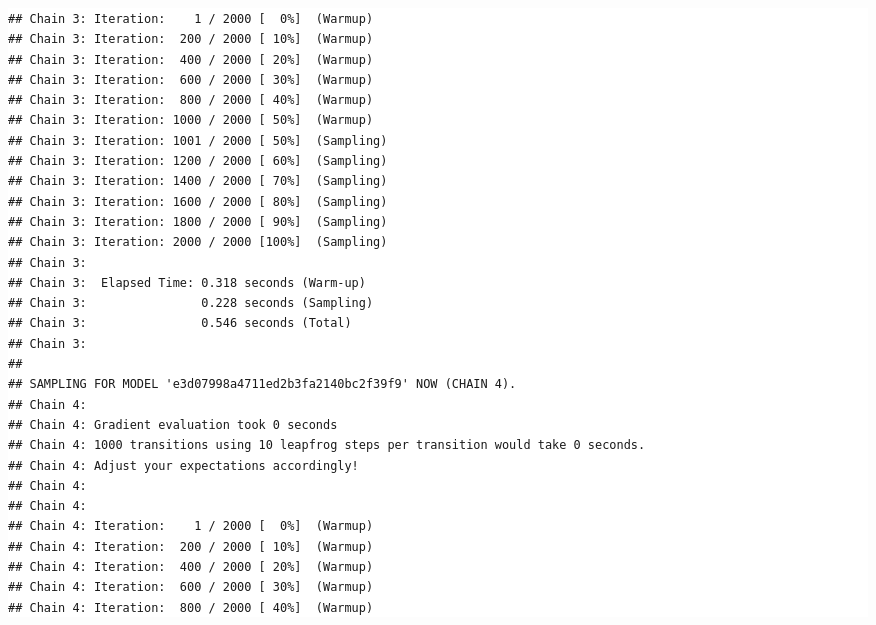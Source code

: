     ## Chain 3: Iteration:    1 / 2000 [  0%]  (Warmup)
    ## Chain 3: Iteration:  200 / 2000 [ 10%]  (Warmup)
    ## Chain 3: Iteration:  400 / 2000 [ 20%]  (Warmup)
    ## Chain 3: Iteration:  600 / 2000 [ 30%]  (Warmup)
    ## Chain 3: Iteration:  800 / 2000 [ 40%]  (Warmup)
    ## Chain 3: Iteration: 1000 / 2000 [ 50%]  (Warmup)
    ## Chain 3: Iteration: 1001 / 2000 [ 50%]  (Sampling)
    ## Chain 3: Iteration: 1200 / 2000 [ 60%]  (Sampling)
    ## Chain 3: Iteration: 1400 / 2000 [ 70%]  (Sampling)
    ## Chain 3: Iteration: 1600 / 2000 [ 80%]  (Sampling)
    ## Chain 3: Iteration: 1800 / 2000 [ 90%]  (Sampling)
    ## Chain 3: Iteration: 2000 / 2000 [100%]  (Sampling)
    ## Chain 3: 
    ## Chain 3:  Elapsed Time: 0.318 seconds (Warm-up)
    ## Chain 3:                0.228 seconds (Sampling)
    ## Chain 3:                0.546 seconds (Total)
    ## Chain 3: 
    ## 
    ## SAMPLING FOR MODEL 'e3d07998a4711ed2b3fa2140bc2f39f9' NOW (CHAIN 4).
    ## Chain 4: 
    ## Chain 4: Gradient evaluation took 0 seconds
    ## Chain 4: 1000 transitions using 10 leapfrog steps per transition would take 0 seconds.
    ## Chain 4: Adjust your expectations accordingly!
    ## Chain 4: 
    ## Chain 4: 
    ## Chain 4: Iteration:    1 / 2000 [  0%]  (Warmup)
    ## Chain 4: Iteration:  200 / 2000 [ 10%]  (Warmup)
    ## Chain 4: Iteration:  400 / 2000 [ 20%]  (Warmup)
    ## Chain 4: Iteration:  600 / 2000 [ 30%]  (Warmup)
    ## Chain 4: Iteration:  800 / 2000 [ 40%]  (Warmup)